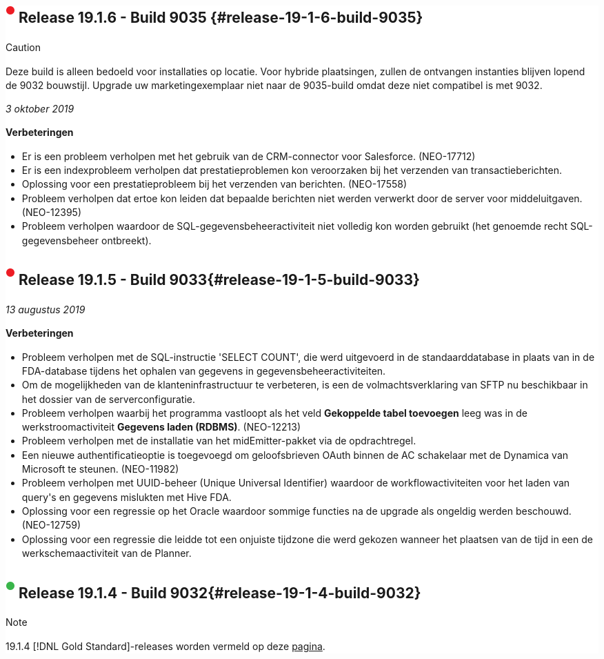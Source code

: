 ## ![](assets/do-not-localize/red_2.png) Release 19.1.6 - Build 9035 {#release-19-1-6-build-9035}

>[!CAUTION]
>
>Deze build is alleen bedoeld voor installaties op locatie. Voor hybride plaatsingen, zullen de ontvangen instanties blijven lopend de 9032 bouwstijl. Upgrade uw marketingexemplaar niet naar de 9035-build omdat deze niet compatibel is met 9032.

_3 oktober 2019_

**Verbeteringen**

* Er is een probleem verholpen met het gebruik van de CRM-connector voor Salesforce. (NEO-17712)
* Er is een indexprobleem verholpen dat prestatieproblemen kon veroorzaken bij het verzenden van transactieberichten.
* Oplossing voor een prestatieprobleem bij het verzenden van berichten. (NEO-17558)
* Probleem verholpen dat ertoe kon leiden dat bepaalde berichten niet werden verwerkt door de server voor middeluitgaven. (NEO-12395)
* Probleem verholpen waardoor de SQL-gegevensbeheeractiviteit niet volledig kon worden gebruikt (het genoemde recht SQL-gegevensbeheer ontbreekt).

## ![](assets/do-not-localize/red_2.png) Release 19.1.5 - Build 9033{#release-19-1-5-build-9033}

_13 augustus 2019_

**Verbeteringen**

* Probleem verholpen met de SQL-instructie &#39;SELECT COUNT&#39;, die werd uitgevoerd in de standaarddatabase in plaats van in de FDA-database tijdens het ophalen van gegevens in gegevensbeheeractiviteiten.
* Om de mogelijkheden van de klanteninfrastructuur te verbeteren, is een de volmachtsverklaring van SFTP nu beschikbaar in het dossier van de serverconfiguratie.
* Probleem verholpen waarbij het programma vastloopt als het veld **Gekoppelde tabel toevoegen** leeg was in de werkstroomactiviteit **Gegevens laden (RDBMS)**. (NEO-12213)
* Probleem verholpen met de installatie van het midEmitter-pakket via de opdrachtregel.
* Een nieuwe authentificatieoptie is toegevoegd om geloofsbrieven OAuth binnen de AC schakelaar met de Dynamica van Microsoft te steunen. (NEO-11982)
* Probleem verholpen met UUID-beheer (Unique Universal Identifier) waardoor de workflowactiviteiten voor het laden van query&#39;s en gegevens mislukten met Hive FDA.
* Oplossing voor een regressie op het Oracle waardoor sommige functies na de upgrade als ongeldig werden beschouwd. (NEO-12759)
* Oplossing voor een regressie die leidde tot een onjuiste tijdzone die werd gekozen wanneer het plaatsen van de tijd in een de werkschemaactiviteit van de Planner.

## ![](assets/do-not-localize/green_2.png) Release 19.1.4 - Build 9032{#release-19-1-4-build-9032}

>[!NOTE]
>
>19.1.4 [!DNL Gold Standard]-releases worden vermeld op deze [pagina](../../rn/using/gold-standard.md).
